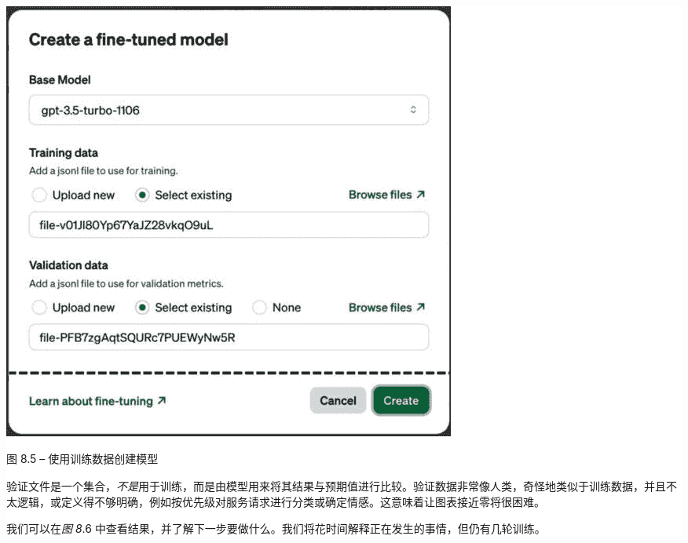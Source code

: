 ![](img/B21964_08_05.jpg)

图 8.5 – 使用训练数据创建模型

验证文件是一个集合，*不是*用于训练，而是由模型用来将其结果与预期值进行比较。验证数据非常像人类，奇怪地类似于训练数据，并且不太逻辑，或定义得不够明确，例如按优先级对服务请求进行分类或确定情感。这意味着让图表接近零将很困难。

我们可以在*图 8*.6 中查看结果，并了解下一步要做什么。我们将花时间解释正在发生的事情，但仍有几轮训练。
